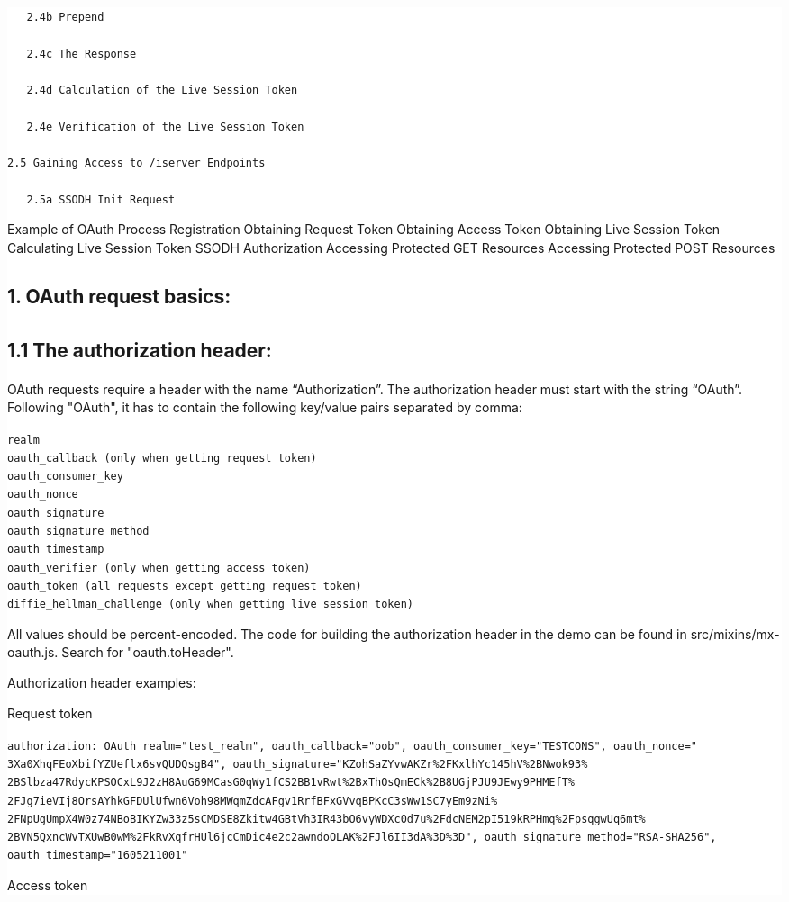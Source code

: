        2.4b Prepend
       
       2.4c The Response
       
       2.4d Calculation of the Live Session Token
       
       2.4e Verification of the Live Session Token
       
    2.5 Gaining Access to /iserver Endpoints
    
       2.5a SSODH Init Request

Example of OAuth Process
Registration
Obtaining Request Token
Obtaining Access Token
Obtaining Live Session Token
Calculating Live Session Token
SSODH Authorization
Accessing Protected GET Resources
Accessing Protected POST Resources

## 1. OAuth request basics:

## 1.1 The authorization header:

OAuth requests require a header with the name “Authorization”. The authorization header must start with the string “OAuth”. Following "OAuth", it has to
contain the following key/value pairs separated by comma:

```
realm
oauth_callback (only when getting request token)
oauth_consumer_key
oauth_nonce
oauth_signature
oauth_signature_method
oauth_timestamp
oauth_verifier (only when getting access token)
oauth_token (all requests except getting request token)
diffie_hellman_challenge (only when getting live session token)
```
All values should be percent-encoded. The code for building the authorization header in the demo can be found in src/mixins/mx-oauth.js. Search for "oauth.toHeader".

Authorization header examples:

Request token


```
authorization: OAuth realm="test_realm", oauth_callback="oob", oauth_consumer_key="TESTCONS", oauth_nonce="
3Xa0XhqFEoXbifYZUeflx6svQUDQsgB4", oauth_signature="KZohSaZYvwAKZr%2FKxlhYc145hV%2BNwok93%
2BSlbza47RdycKPSOCxL9J2zH8AuG69MCasG0qWy1fCS2BB1vRwt%2BxThOsQmECk%2B8UGjPJU9JEwy9PHMEfT%
2FJg7ieVIj8OrsAYhkGFDUlUfwn6Voh98MWqmZdcAFgv1RrfBFxGVvqBPKcC3sWw1SC7yEm9zNi%
2FNpUgUmpX4W0z74NBoBIKYZw33z5sCMDSE8Zkitw4GBtVh3IR43bO6vyWDXc0d7u%2FdcNEM2pI519kRPHmq%2FpsqgwUq6mt%
2BVN5QxncWvTXUwB0wM%2FkRvXqfrHUl6jcCmDic4e2c2awndoOLAK%2FJl6II3dA%3D%3D", oauth_signature_method="RSA-SHA256",
oauth_timestamp="1605211001"
```
Access token
